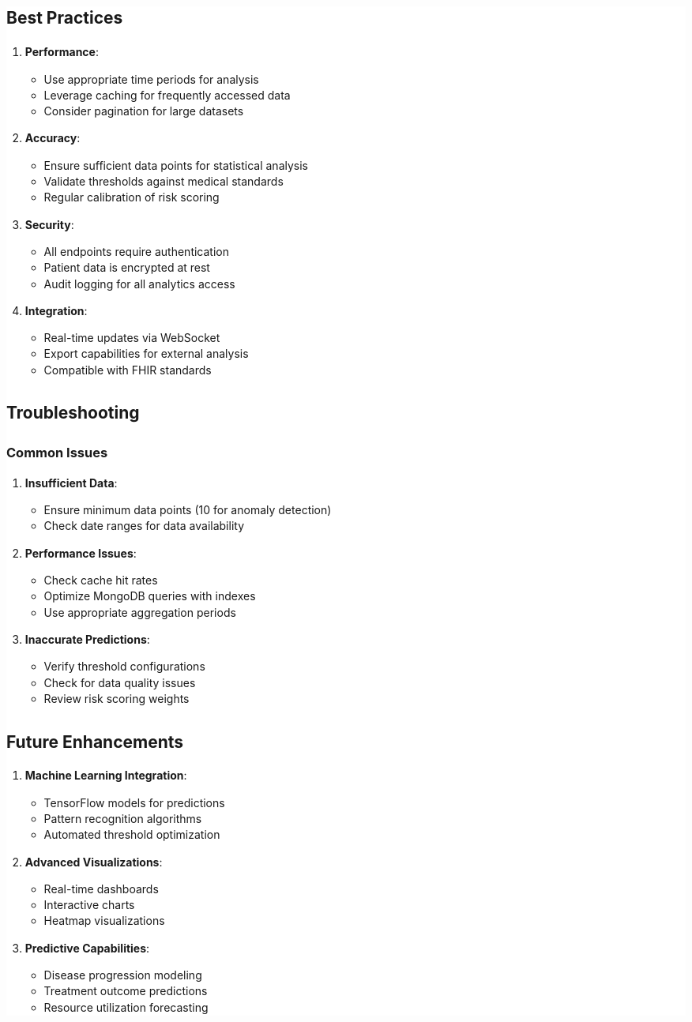 ## Best Practices

1. **Performance**:
   - Use appropriate time periods for analysis
   - Leverage caching for frequently accessed data
   - Consider pagination for large datasets

2. **Accuracy**:
   - Ensure sufficient data points for statistical analysis
   - Validate thresholds against medical standards
   - Regular calibration of risk scoring

3. **Security**:
   - All endpoints require authentication
   - Patient data is encrypted at rest
   - Audit logging for all analytics access

4. **Integration**:
   - Real-time updates via WebSocket
   - Export capabilities for external analysis
   - Compatible with FHIR standards

## Troubleshooting

### Common Issues

1. **Insufficient Data**:
   - Ensure minimum data points (10 for anomaly detection)
   - Check date ranges for data availability

2. **Performance Issues**:
   - Check cache hit rates
   - Optimize MongoDB queries with indexes
   - Use appropriate aggregation periods

3. **Inaccurate Predictions**:
   - Verify threshold configurations
   - Check for data quality issues
   - Review risk scoring weights

## Future Enhancements

1. **Machine Learning Integration**:
   - TensorFlow models for predictions
   - Pattern recognition algorithms
   - Automated threshold optimization

2. **Advanced Visualizations**:
   - Real-time dashboards
   - Interactive charts
   - Heatmap visualizations

3. **Predictive Capabilities**:
   - Disease progression modeling
   - Treatment outcome predictions
   - Resource utilization forecasting 